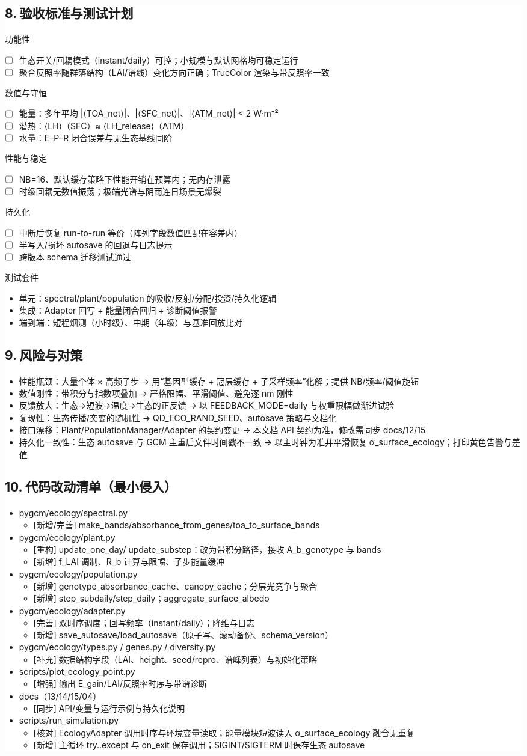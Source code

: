 
## 8. 验收标准与测试计划

功能性
- [ ] 生态开关/回耦模式（instant/daily）可控；小规模与默认网格均可稳定运行  
- [ ] 聚合反照率随群落结构（LAI/谱线）变化方向正确；TrueColor 渲染与带反照率一致  

数值与守恒
- [ ] 能量：多年平均 |⟨TOA_net⟩|、|⟨SFC_net⟩|、|⟨ATM_net⟩| < 2 W·m⁻²  
- [ ] 潜热：⟨LH⟩（SFC）≈ ⟨LH_release⟩（ATM）  
- [ ] 水量：E–P–R 闭合误差与无生态基线同阶  

性能与稳定
- [ ] NB=16、默认缓存策略下性能开销在预算内；无内存泄露  
- [ ] 时级回耦无数值振荡；极端光谱与阴雨连日场景无爆裂  

持久化
- [ ] 中断后恢复 run-to-run 等价（阵列字段数值匹配在容差内）  
- [ ] 半写入/损坏 autosave 的回退与日志提示  
- [ ] 跨版本 schema 迁移测试通过  

测试套件
- 单元：spectral/plant/population 的吸收/反射/分配/投资/持久化逻辑  
- 集成：Adapter 回写 + 能量闭合回归 + 诊断阈值报警  
- 端到端：短程烟测（小时级）、中期（年级）与基准回放比对


## 9. 风险与对策

- 性能瓶颈：大量个体 × 高频子步 → 用“基因型缓存 + 冠层缓存 + 子采样频率”化解；提供 NB/频率/阈值旋钮  
- 数值刚性：带积分与指数项叠加 → 严格限幅、平滑阈值、避免逐 nm 刚性  
- 反馈放大：生态→短波→温度→生态的正反馈 → 以 FEEDBACK_MODE=daily 与权重限幅做渐进试验  
- 复现性：生态传播/突变的随机性 → QD_ECO_RAND_SEED、autosave 策略与文档化  
- 接口漂移：Plant/PopulationManager/Adapter 的契约变更 → 本文档 API 契约为准，修改需同步 docs/12/15  
- 持久化一致性：生态 autosave 与 GCM 主重启文件时间戳不一致 → 以主时钟为准并平滑恢复 α_surface_ecology；打印黄色告警与差值

## 10. 代码改动清单（最小侵入）

- pygcm/ecology/spectral.py  
  - [新增/完善] make_bands/absorbance_from_genes/toa_to_surface_bands  
- pygcm/ecology/plant.py  
  - [重构] update_one_day/ update_substep：改为带积分路径，接收 A_b_genotype 与 bands  
  - [新增] f_LAI 调制、R_b 计算与限幅、子步能量缓冲  
- pygcm/ecology/population.py  
  - [新增] genotype_absorbance_cache、canopy_cache；分层光竞争与聚合  
  - [新增] step_subdaily/step_daily；aggregate_surface_albedo  
- pygcm/ecology/adapter.py  
  - [完善] 双时序调度；回写频率（instant/daily）；降维与日志  
  - [新增] save_autosave/load_autosave（原子写、滚动备份、schema_version）  
- pygcm/ecology/types.py / genes.py / diversity.py  
  - [补充] 数据结构字段（LAI、height、seed/repro、谱峰列表）与初始化策略  
- scripts/plot_ecology_point.py  
  - [增强] 输出 E_gain/LAI/反照率时序与带谱诊断  
- docs（13/14/15/04）  
  - [同步] API/变量与运行示例与持久化说明  
- scripts/run_simulation.py  
  - [核对] EcologyAdapter 调用时序与环境变量读取；能量模块短波读入 α_surface_ecology 融合无重复  
  - [新增] 主循环 try..except 与 on_exit 保存调用；SIGINT/SIGTERM 时保存生态 autosave
